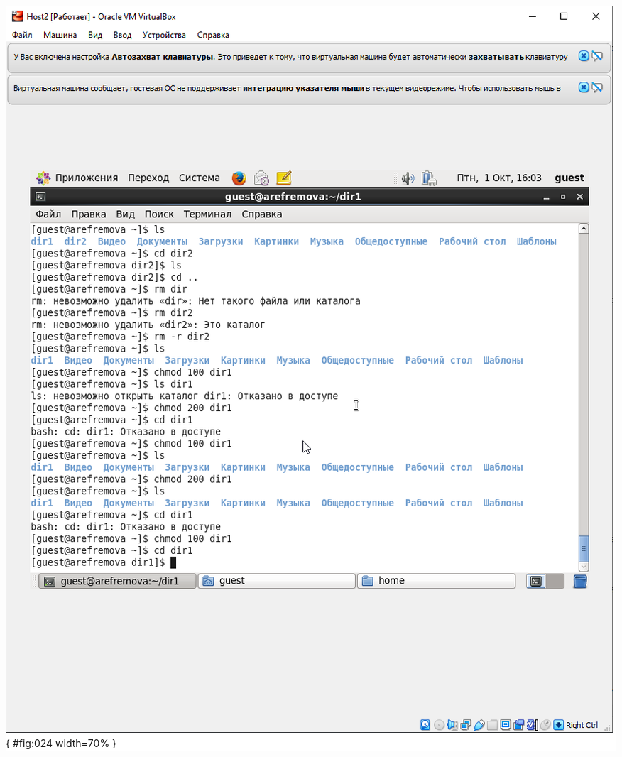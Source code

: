 ![Заполнение таблицы «Установленные права и разрешённые действия»](image/24.png){ #fig:024 width=70% }
